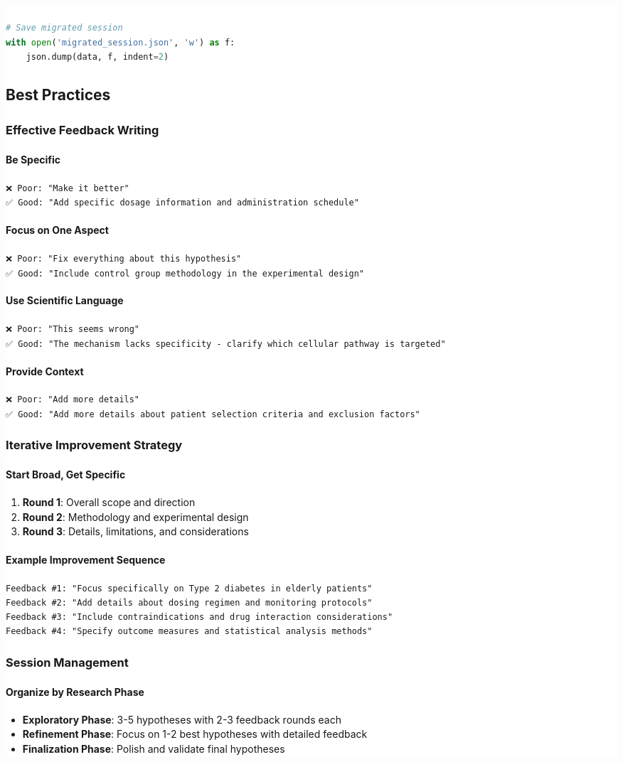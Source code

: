 ```python

# Save migrated session
with open('migrated_session.json', 'w') as f:
    json.dump(data, f, indent=2)
```

## Best Practices

### Effective Feedback Writing

#### Be Specific
```
❌ Poor: "Make it better"
✅ Good: "Add specific dosage information and administration schedule"
```

#### Focus on One Aspect
```
❌ Poor: "Fix everything about this hypothesis"
✅ Good: "Include control group methodology in the experimental design"
```

#### Use Scientific Language
```
❌ Poor: "This seems wrong"
✅ Good: "The mechanism lacks specificity - clarify which cellular pathway is targeted"
```

#### Provide Context
```
❌ Poor: "Add more details"
✅ Good: "Add more details about patient selection criteria and exclusion factors"
```

### Iterative Improvement Strategy

#### Start Broad, Get Specific
1. **Round 1**: Overall scope and direction
2. **Round 2**: Methodology and experimental design
3. **Round 3**: Details, limitations, and considerations

#### Example Improvement Sequence
```
Feedback #1: "Focus specifically on Type 2 diabetes in elderly patients"
Feedback #2: "Add details about dosing regimen and monitoring protocols"  
Feedback #3: "Include contraindications and drug interaction considerations"
Feedback #4: "Specify outcome measures and statistical analysis methods"
```

### Session Management

#### Organize by Research Phase
- **Exploratory Phase**: 3-5 hypotheses with 2-3 feedback rounds each
- **Refinement Phase**: Focus on 1-2 best hypotheses with detailed feedback
- **Finalization Phase**: Polish and validate final hypotheses
